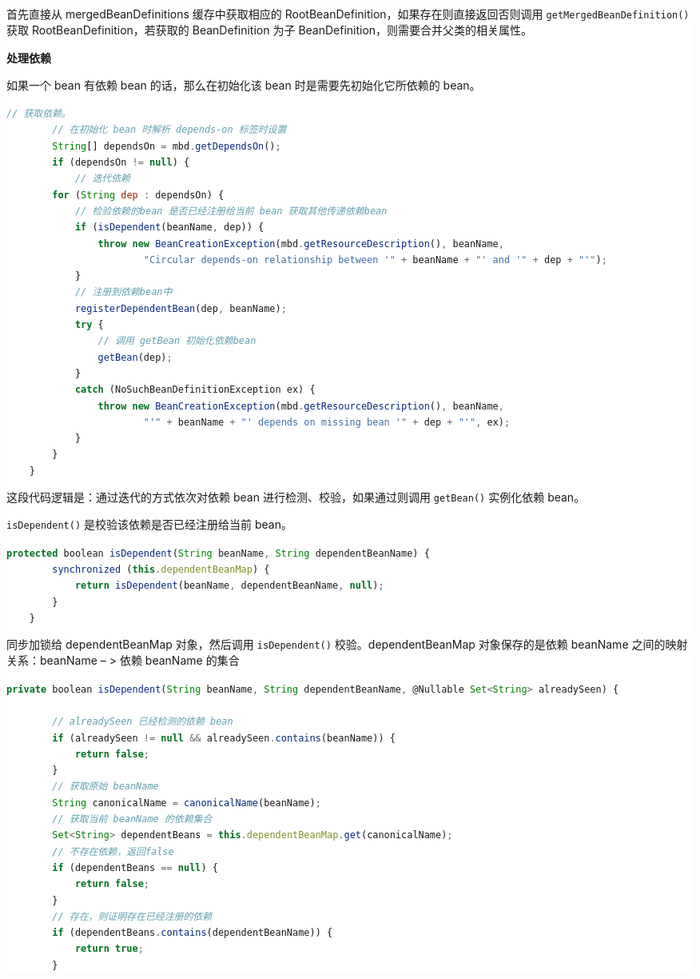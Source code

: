 首先直接从 mergedBeanDefinitions 缓存中获取相应的 RootBeanDefinition，如果存在则直接返回否则调用 `getMergedBeanDefinition()` 获取 RootBeanDefinition，若获取的 BeanDefinition 为子 BeanDefinition，则需要合并父类的相关属性。

**处理依赖**

如果一个 bean 有依赖 bean 的话，那么在初始化该 bean 时是需要先初始化它所依赖的 bean。
```js 
// 获取依赖。
        // 在初始化 bean 时解析 depends-on 标签时设置
        String[] dependsOn = mbd.getDependsOn();
        if (dependsOn != null) {
            // 迭代依赖
        for (String dep : dependsOn) {
            // 检验依赖的bean 是否已经注册给当前 bean 获取其他传递依赖bean
            if (isDependent(beanName, dep)) {
                throw new BeanCreationException(mbd.getResourceDescription(), beanName,
                        "Circular depends-on relationship between '" + beanName + "' and '" + dep + "'");
            }
            // 注册到依赖bean中
            registerDependentBean(dep, beanName);
            try {
                // 调用 getBean 初始化依赖bean
                getBean(dep);
            }
            catch (NoSuchBeanDefinitionException ex) {
                throw new BeanCreationException(mbd.getResourceDescription(), beanName,
                        "'" + beanName + "' depends on missing bean '" + dep + "'", ex);
            }
        }
    }
```

这段代码逻辑是：通过迭代的方式依次对依赖 bean 进行检测、校验，如果通过则调用 `getBean()` 实例化依赖 bean。

`isDependent()` 是校验该依赖是否已经注册给当前 bean。
```js 
protected boolean isDependent(String beanName, String dependentBeanName) {
        synchronized (this.dependentBeanMap) {
            return isDependent(beanName, dependentBeanName, null);
        }
    }
```

同步加锁给 dependentBeanMap 对象，然后调用 `isDependent()` 校验。dependentBeanMap 对象保存的是依赖 beanName 之间的映射关系：beanName – > 依赖 beanName 的集合

```js 
private boolean isDependent(String beanName, String dependentBeanName, @Nullable Set<String> alreadySeen) {

        // alreadySeen 已经检测的依赖 bean
        if (alreadySeen != null && alreadySeen.contains(beanName)) {
            return false;
        }
        // 获取原始 beanName
        String canonicalName = canonicalName(beanName);
        // 获取当前 beanName 的依赖集合
        Set<String> dependentBeans = this.dependentBeanMap.get(canonicalName);
        // 不存在依赖，返回false
        if (dependentBeans == null) {
            return false;
        }
        // 存在，则证明存在已经注册的依赖
        if (dependentBeans.contains(dependentBeanName)) {
            return true;
        }
```
